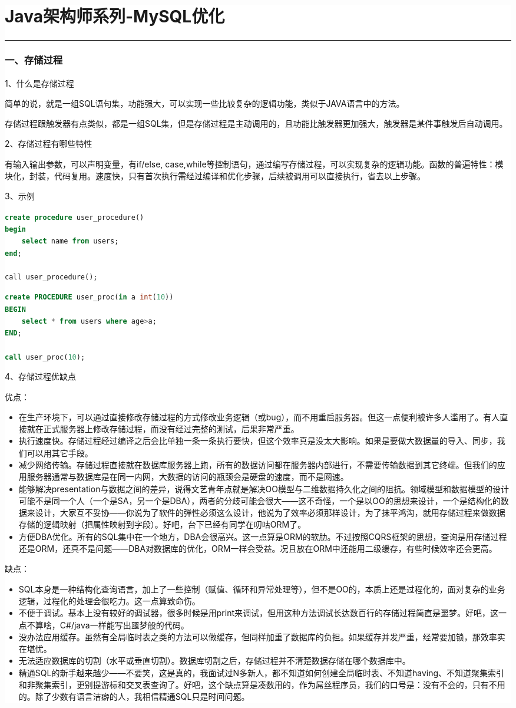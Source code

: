 # Java架构师系列-MySQL优化

---

### 一、存储过程

1、什么是存储过程

简单的说，就是一组SQL语句集，功能强大，可以实现一些比较复杂的逻辑功能，类似于JAVA语言中的方法。

存储过程跟触发器有点类似，都是一组SQL集，但是存储过程是主动调用的，且功能比触发器更加强大，触发器是某件事触发后自动调用。

2、存储过程有哪些特性

有输入输出参数，可以声明变量，有if/else, case,while等控制语句，通过编写存储过程，可以实现复杂的逻辑功能。函数的普遍特性：模块化，封装，代码复用。速度快，只有首次执行需经过编译和优化步骤，后续被调用可以直接执行，省去以上步骤。

3、示例

~~~sql
create procedure user_procedure()
begin
	select name from users;
end;

call user_procedure(); 
~~~

~~~sql
create PROCEDURE user_proc(in a int(10))
BEGIN
	select * from users where age>a;
END;

call user_proc(10);
~~~

4、存储过程优缺点

优点：

* 在生产环境下，可以通过直接修改存储过程的方式修改业务逻辑（或bug），而不用重启服务器。但这一点便利被许多人滥用了。有人直接就在正式服务器上修改存储过程，而没有经过完整的测试，后果非常严重。
* 执行速度快。存储过程经过编译之后会比单独一条一条执行要快，但这个效率真是没太大影响。如果是要做大数据量的导入、同步，我们可以用其它手段。
* 减少网络传输。存储过程直接就在数据库服务器上跑，所有的数据访问都在服务器内部进行，不需要传输数据到其它终端。但我们的应用服务器通常与数据库是在同一内网，大数据的访问的瓶颈会是硬盘的速度，而不是网速。
* 能够解决presentation与数据之间的差异，说得文艺青年点就是解决OO模型与二维数据持久化之间的阻抗。领域模型和数据模型的设计可能不是同一个人（一个是SA，另一个是DBA），两者的分歧可能会很大——这不奇怪，一个是以OO的思想来设计，一个是结构化的数据来设计，大家互不妥协——你说为了软件的弹性必须这么设计，他说为了效率必须那样设计，为了抹平鸿沟，就用存储过程来做数据存储的逻辑映射（把属性映射到字段）。好吧，台下已经有同学在叨咕ORM了。
* 方便DBA优化。所有的SQL集中在一个地方，DBA会很高兴。这一点算是ORM的软肋。不过按照CQRS框架的思想，查询是用存储过程还是ORM，还真不是问题——DBA对数据库的优化，ORM一样会受益。况且放在ORM中还能用二级缓存，有些时候效率还会更高。

缺点：

* SQL本身是一种结构化查询语言，加上了一些控制（赋值、循环和异常处理等），但不是OO的，本质上还是过程化的，面对复杂的业务逻辑，过程化的处理会很吃力。这一点算致命伤。
* 不便于调试。基本上没有较好的调试器，很多时候是用print来调试，但用这种方法调试长达数百行的存储过程简直是噩梦。好吧，这一点不算啥，C#/java一样能写出噩梦般的代码。
* 没办法应用缓存。虽然有全局临时表之类的方法可以做缓存，但同样加重了数据库的负担。如果缓存并发严重，经常要加锁，那效率实在堪忧。
* 无法适应数据库的切割（水平或垂直切割）。数据库切割之后，存储过程并不清楚数据存储在哪个数据库中。
* 精通SQL的新手越来越少——不要笑，这是真的，我面试过N多新人，都不知道如何创建全局临时表、不知道having、不知道聚集索引和非聚集索引，更别提游标和交叉表查询了。好吧，这个缺点算是凑数用的，作为屌丝程序员，我们的口号是：没有不会的，只有不用的。除了少数有语言洁癖的人，我相信精通SQL只是时间问题。
